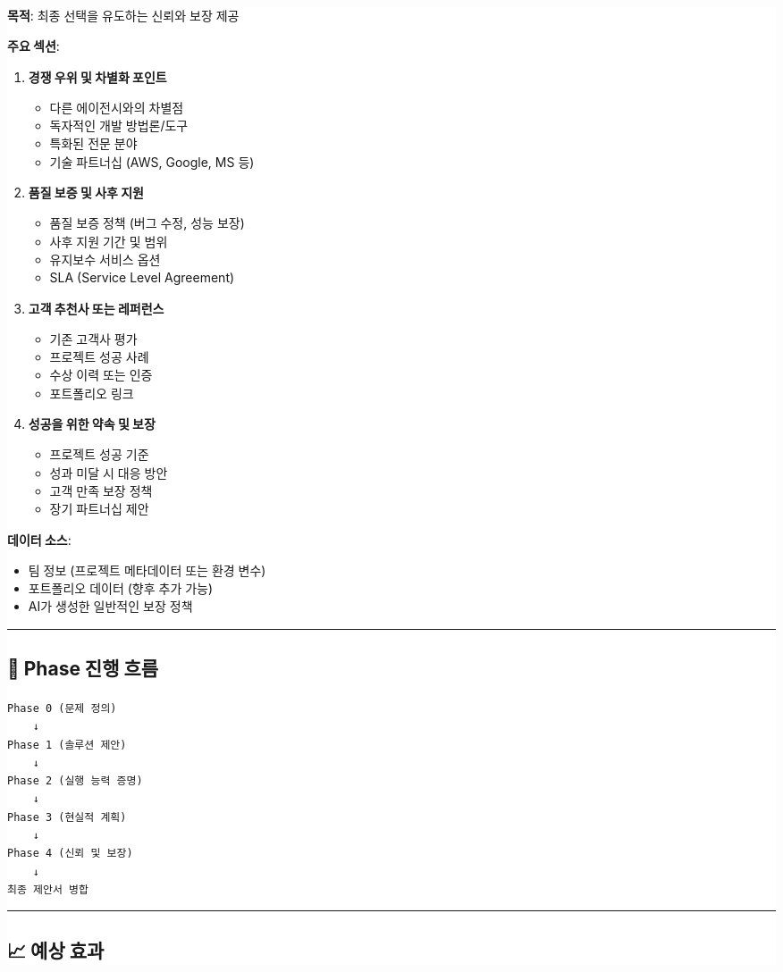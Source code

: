 **목적**: 최종 선택을 유도하는 신뢰와 보장 제공

**주요 섹션**:
1. **경쟁 우위 및 차별화 포인트**
   - 다른 에이전시와의 차별점
   - 독자적인 개발 방법론/도구
   - 특화된 전문 분야
   - 기술 파트너십 (AWS, Google, MS 등)

2. **품질 보증 및 사후 지원**
   - 품질 보증 정책 (버그 수정, 성능 보장)
   - 사후 지원 기간 및 범위
   - 유지보수 서비스 옵션
   - SLA (Service Level Agreement)

3. **고객 추천사 또는 레퍼런스**
   - 기존 고객사 평가
   - 프로젝트 성공 사례
   - 수상 이력 또는 인증
   - 포트폴리오 링크

4. **성공을 위한 약속 및 보장**
   - 프로젝트 성공 기준
   - 성과 미달 시 대응 방안
   - 고객 만족 보장 정책
   - 장기 파트너십 제안

**데이터 소스**:
- 팀 정보 (프로젝트 메타데이터 또는 환경 변수)
- 포트폴리오 데이터 (향후 추가 가능)
- AI가 생성한 일반적인 보장 정책

---

## 🔄 Phase 진행 흐름

```
Phase 0 (문제 정의)
    ↓
Phase 1 (솔루션 제안)
    ↓
Phase 2 (실행 능력 증명)
    ↓
Phase 3 (현실적 계획)
    ↓
Phase 4 (신뢰 및 보장)
    ↓
최종 제안서 병합
```

---

## 📈 예상 효과
